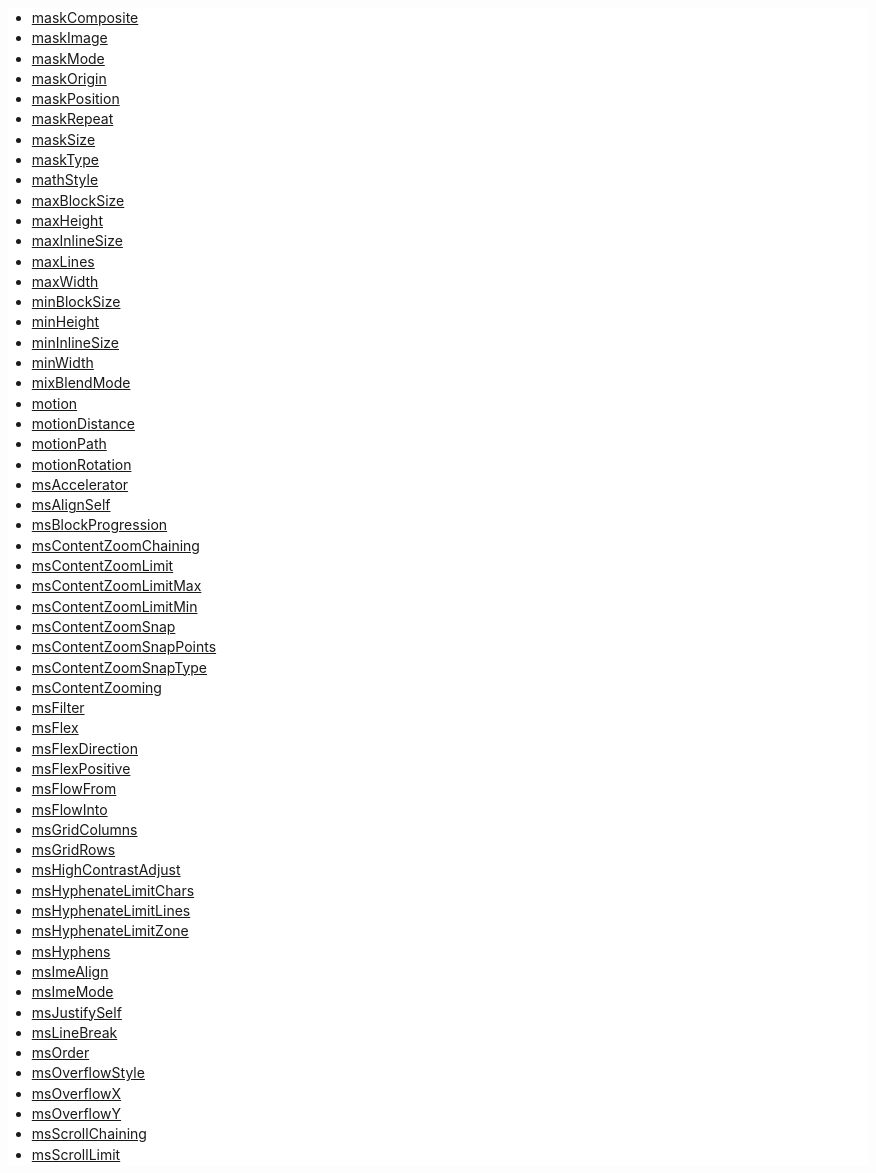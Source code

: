 - [maskComposite](akashaproject_design_system._internal_.CSSObject.md#maskcomposite)
- [maskImage](akashaproject_design_system._internal_.CSSObject.md#maskimage)
- [maskMode](akashaproject_design_system._internal_.CSSObject.md#maskmode)
- [maskOrigin](akashaproject_design_system._internal_.CSSObject.md#maskorigin)
- [maskPosition](akashaproject_design_system._internal_.CSSObject.md#maskposition)
- [maskRepeat](akashaproject_design_system._internal_.CSSObject.md#maskrepeat)
- [maskSize](akashaproject_design_system._internal_.CSSObject.md#masksize)
- [maskType](akashaproject_design_system._internal_.CSSObject.md#masktype)
- [mathStyle](akashaproject_design_system._internal_.CSSObject.md#mathstyle)
- [maxBlockSize](akashaproject_design_system._internal_.CSSObject.md#maxblocksize)
- [maxHeight](akashaproject_design_system._internal_.CSSObject.md#maxheight)
- [maxInlineSize](akashaproject_design_system._internal_.CSSObject.md#maxinlinesize)
- [maxLines](akashaproject_design_system._internal_.CSSObject.md#maxlines)
- [maxWidth](akashaproject_design_system._internal_.CSSObject.md#maxwidth)
- [minBlockSize](akashaproject_design_system._internal_.CSSObject.md#minblocksize)
- [minHeight](akashaproject_design_system._internal_.CSSObject.md#minheight)
- [minInlineSize](akashaproject_design_system._internal_.CSSObject.md#mininlinesize)
- [minWidth](akashaproject_design_system._internal_.CSSObject.md#minwidth)
- [mixBlendMode](akashaproject_design_system._internal_.CSSObject.md#mixblendmode)
- [motion](akashaproject_design_system._internal_.CSSObject.md#motion)
- [motionDistance](akashaproject_design_system._internal_.CSSObject.md#motiondistance)
- [motionPath](akashaproject_design_system._internal_.CSSObject.md#motionpath)
- [motionRotation](akashaproject_design_system._internal_.CSSObject.md#motionrotation)
- [msAccelerator](akashaproject_design_system._internal_.CSSObject.md#msaccelerator)
- [msAlignSelf](akashaproject_design_system._internal_.CSSObject.md#msalignself)
- [msBlockProgression](akashaproject_design_system._internal_.CSSObject.md#msblockprogression)
- [msContentZoomChaining](akashaproject_design_system._internal_.CSSObject.md#mscontentzoomchaining)
- [msContentZoomLimit](akashaproject_design_system._internal_.CSSObject.md#mscontentzoomlimit)
- [msContentZoomLimitMax](akashaproject_design_system._internal_.CSSObject.md#mscontentzoomlimitmax)
- [msContentZoomLimitMin](akashaproject_design_system._internal_.CSSObject.md#mscontentzoomlimitmin)
- [msContentZoomSnap](akashaproject_design_system._internal_.CSSObject.md#mscontentzoomsnap)
- [msContentZoomSnapPoints](akashaproject_design_system._internal_.CSSObject.md#mscontentzoomsnappoints)
- [msContentZoomSnapType](akashaproject_design_system._internal_.CSSObject.md#mscontentzoomsnaptype)
- [msContentZooming](akashaproject_design_system._internal_.CSSObject.md#mscontentzooming)
- [msFilter](akashaproject_design_system._internal_.CSSObject.md#msfilter)
- [msFlex](akashaproject_design_system._internal_.CSSObject.md#msflex)
- [msFlexDirection](akashaproject_design_system._internal_.CSSObject.md#msflexdirection)
- [msFlexPositive](akashaproject_design_system._internal_.CSSObject.md#msflexpositive)
- [msFlowFrom](akashaproject_design_system._internal_.CSSObject.md#msflowfrom)
- [msFlowInto](akashaproject_design_system._internal_.CSSObject.md#msflowinto)
- [msGridColumns](akashaproject_design_system._internal_.CSSObject.md#msgridcolumns)
- [msGridRows](akashaproject_design_system._internal_.CSSObject.md#msgridrows)
- [msHighContrastAdjust](akashaproject_design_system._internal_.CSSObject.md#mshighcontrastadjust)
- [msHyphenateLimitChars](akashaproject_design_system._internal_.CSSObject.md#mshyphenatelimitchars)
- [msHyphenateLimitLines](akashaproject_design_system._internal_.CSSObject.md#mshyphenatelimitlines)
- [msHyphenateLimitZone](akashaproject_design_system._internal_.CSSObject.md#mshyphenatelimitzone)
- [msHyphens](akashaproject_design_system._internal_.CSSObject.md#mshyphens)
- [msImeAlign](akashaproject_design_system._internal_.CSSObject.md#msimealign)
- [msImeMode](akashaproject_design_system._internal_.CSSObject.md#msimemode)
- [msJustifySelf](akashaproject_design_system._internal_.CSSObject.md#msjustifyself)
- [msLineBreak](akashaproject_design_system._internal_.CSSObject.md#mslinebreak)
- [msOrder](akashaproject_design_system._internal_.CSSObject.md#msorder)
- [msOverflowStyle](akashaproject_design_system._internal_.CSSObject.md#msoverflowstyle)
- [msOverflowX](akashaproject_design_system._internal_.CSSObject.md#msoverflowx)
- [msOverflowY](akashaproject_design_system._internal_.CSSObject.md#msoverflowy)
- [msScrollChaining](akashaproject_design_system._internal_.CSSObject.md#msscrollchaining)
- [msScrollLimit](akashaproject_design_system._internal_.CSSObject.md#msscrolllimit)